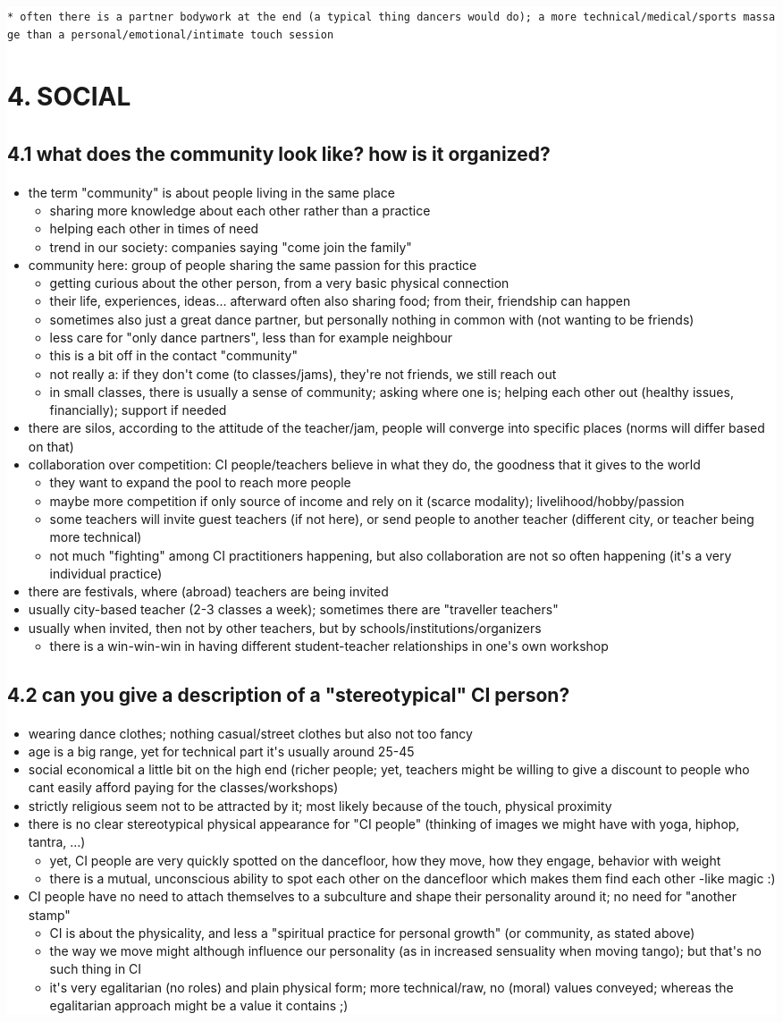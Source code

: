     * often there is a partner bodywork at the end (a typical thing dancers would do); a more technical/medical/sports massage than a personal/emotional/intimate touch session

# 4. SOCIAL

## 4.1 what does the community look like? how is it organized?

* the term "community" is about people living in the same place
    * sharing more knowledge about each other rather than a practice
    * helping each other in times of need
    * trend in our society: companies saying "come join the family"
* community here: group of people sharing the same passion for this practice
    * getting curious about the other person, from a very basic physical connection
    * their life, experiences, ideas... afterward often also sharing food; from their, friendship can happen
    * sometimes also just a great dance partner, but personally nothing in common with (not wanting to be friends)
    * less care for "only dance partners", less than for example neighbour
    * this is a bit off in the contact "community"
    * not really a: if they don't come (to classes/jams), they're not friends, we still reach out
    * in small classes, there is usually a sense of community; asking where one is; helping each other out (healthy issues, financially); support if needed
* there are silos, according to the attitude of the teacher/jam, people will converge into specific places (norms will differ based on that)
* collaboration over competition: CI people/teachers believe in what they do, the goodness that it gives to the world
    * they want to expand the pool to reach more people
    * maybe more competition if only source of income and rely on it (scarce modality); livelihood/hobby/passion
    * some teachers will invite guest teachers (if not here), or send people to another teacher (different city, or teacher being more technical)
    * not much "fighting" among CI practitioners happening, but also collaboration are not so often happening (it's a very individual practice)
* there are festivals, where (abroad) teachers are being invited
* usually city-based teacher (2-3 classes a week); sometimes there are "traveller teachers"
* usually when invited, then not by other teachers, but by schools/institutions/organizers
    * there is a win-win-win in having different student-teacher relationships in one's own workshop

## 4.2 can you give a description of a "stereotypical" CI person?

* wearing dance clothes; nothing casual/street clothes but also not too fancy
* age is a big range, yet for technical part it's usually around 25-45
* social economical a little bit on the high end (richer people; yet, teachers might be willing to give a discount to people who cant easily afford paying for the classes/workshops)
* strictly religious seem not to be attracted by it; most likely because of the touch, physical proximity
* there is no clear stereotypical physical appearance for "CI people" (thinking of images we might have with yoga, hiphop, tantra, ...)
    * yet, CI people are very quickly spotted on the dancefloor, how they move, how they engage, behavior with weight
    * there is a mutual, unconscious ability to spot each other on the dancefloor which makes them find each other -like magic :)
* CI people have no need to attach themselves to a subculture and shape their personality around it; no need for "another stamp"
    * CI is about the physicality, and less a "spiritual practice for personal growth" (or community, as stated above)
    * the way we move might although influence our personality (as in increased sensuality when moving tango); but that's no such thing in CI
    * it's very egalitarian (no roles) and plain physical form; more technical/raw, no (moral) values conveyed; whereas the egalitarian approach might be a value it contains ;)